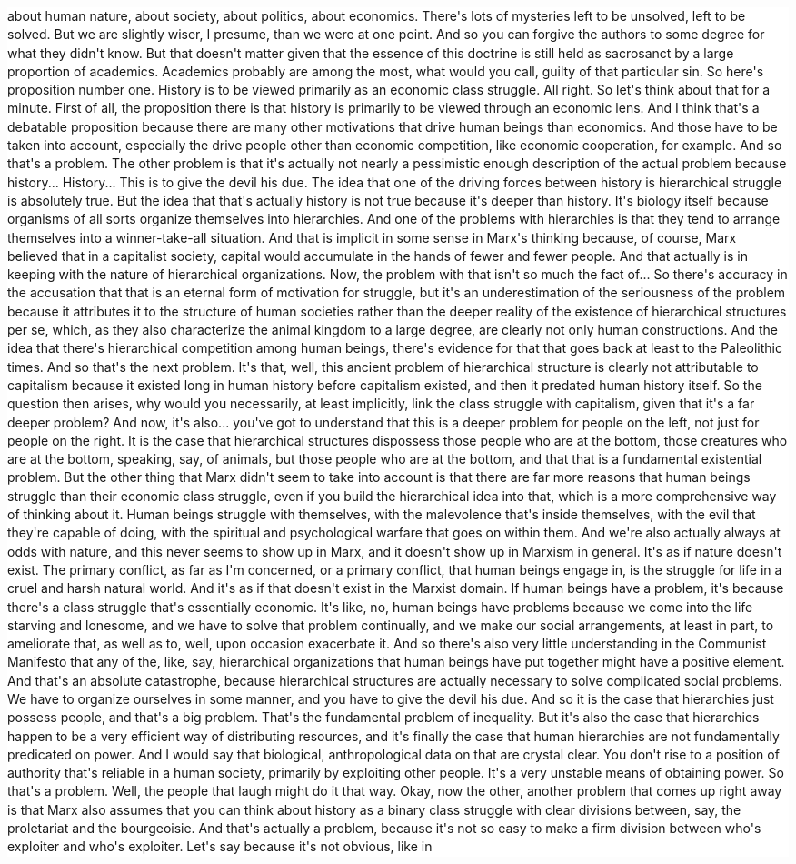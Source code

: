 about human nature, about society, about politics, about economics. There's lots of mysteries left to be unsolved, left to be solved. But we are slightly wiser, I presume, than we were at one point. And so you can forgive the authors to some degree for what they didn't know. But that doesn't matter given that the essence of this doctrine is still held as sacrosanct by a large proportion of academics. Academics probably are among the most, what would you call, guilty of that particular sin. So here's proposition number one. History is to be viewed primarily as an economic class struggle. All right. So let's think about that for a minute. First of all, the proposition there is that history is primarily to be viewed through an economic lens. And I think that's a debatable proposition because there are many other motivations that drive human beings than economics. And those have to be taken into account, especially the drive people other than economic competition, like economic cooperation, for example. And so that's a problem. The other problem is that it's actually not nearly a pessimistic enough description of the actual problem because history... History... This is to give the devil his due. The idea that one of the driving forces between history is hierarchical struggle is absolutely true. But the idea that that's actually history is not true because it's deeper than history. It's biology itself because organisms of all sorts organize themselves into hierarchies. And one of the problems with hierarchies is that they tend to arrange themselves into a winner-take-all situation. And that is implicit in some sense in Marx's thinking because, of course, Marx believed that in a capitalist society, capital would accumulate in the hands of fewer and fewer people. And that actually is in keeping with the nature of hierarchical organizations. Now, the problem with that isn't so much the fact of... So there's accuracy in the accusation that that is an eternal form of motivation for struggle, but it's an underestimation of the seriousness of the problem because it attributes it to the structure of human societies rather than the deeper reality of the existence of hierarchical structures per se, which, as they also characterize the animal kingdom to a large degree, are clearly not only human constructions. And the idea that there's hierarchical competition among human beings, there's evidence for that that goes back at least to the Paleolithic times. And so that's the next problem. It's that, well, this ancient problem of hierarchical structure is clearly not attributable to capitalism because it existed long in human history before capitalism existed, and then it predated human history itself. So the question then arises, why would you necessarily, at least implicitly, link the class struggle with capitalism, given that it's a far deeper problem? And now, it's also... you've got to understand that this is a deeper problem for people on the left, not just for people on the right. It is the case that hierarchical structures dispossess those people who are at the bottom, those creatures who are at the bottom, speaking, say, of animals, but those people who are at the bottom, and that that is a fundamental existential problem. But the other thing that Marx didn't seem to take into account is that there are far more reasons that human beings struggle than their economic class struggle, even if you build the hierarchical idea into that, which is a more comprehensive way of thinking about it. Human beings struggle with themselves, with the malevolence that's inside themselves, with the evil that they're capable of doing, with the spiritual and psychological warfare that goes on within them. And we're also actually always at odds with nature, and this never seems to show up in Marx, and it doesn't show up in Marxism in general. It's as if nature doesn't exist. The primary conflict, as far as I'm concerned, or a primary conflict, that human beings engage in, is the struggle for life in a cruel and harsh natural world. And it's as if that doesn't exist in the Marxist domain. If human beings have a problem, it's because there's a class struggle that's essentially economic. It's like, no, human beings have problems because we come into the life starving and lonesome, and we have to solve that problem continually, and we make our social arrangements, at least in part, to ameliorate that, as well as to, well, upon occasion exacerbate it. And so there's also very little understanding in the Communist Manifesto that any of the, like, say, hierarchical organizations that human beings have put together might have a positive element. And that's an absolute catastrophe, because hierarchical structures are actually necessary to solve complicated social problems. We have to organize ourselves in some manner, and you have to give the devil his due. And so it is the case that hierarchies just possess people, and that's a big problem. That's the fundamental problem of inequality. But it's also the case that hierarchies happen to be a very efficient way of distributing resources, and it's finally the case that human hierarchies are not fundamentally predicated on power. And I would say that biological, anthropological data on that are crystal clear. You don't rise to a position of authority that's reliable in a human society, primarily by exploiting other people. It's a very unstable means of obtaining power. So that's a problem. Well, the people that laugh might do it that way. Okay, now the other, another problem that comes up right away is that Marx also assumes that you can think about history as a binary class struggle with clear divisions between, say, the proletariat and the bourgeoisie. And that's actually a problem, because it's not so easy to make a firm division between who's exploiter and who's exploiter. Let's say because it's not obvious, like in